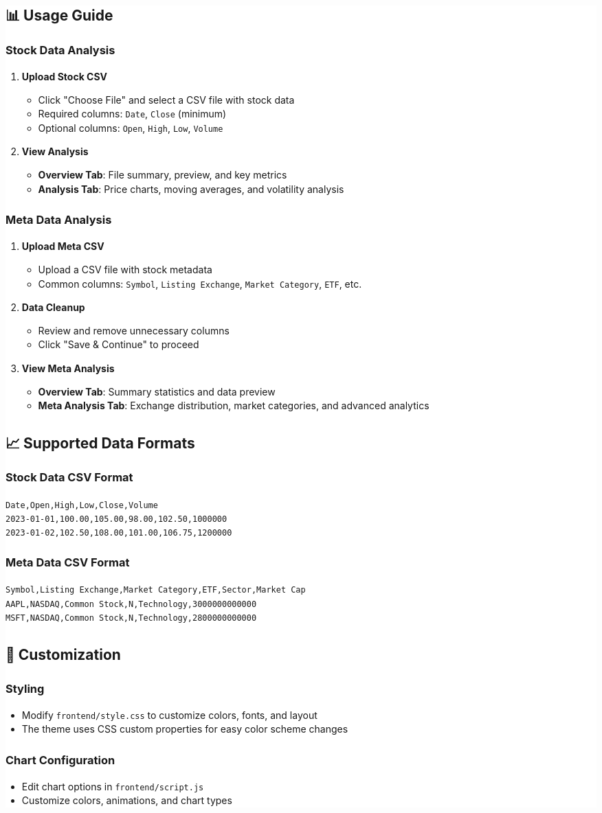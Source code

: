 ## 📊 Usage Guide

### Stock Data Analysis

1. **Upload Stock CSV**
   - Click "Choose File" and select a CSV file with stock data
   - Required columns: `Date`, `Close` (minimum)
   - Optional columns: `Open`, `High`, `Low`, `Volume`

2. **View Analysis**
   - **Overview Tab**: File summary, preview, and key metrics
   - **Analysis Tab**: Price charts, moving averages, and volatility analysis

### Meta Data Analysis

1. **Upload Meta CSV**
   - Upload a CSV file with stock metadata
   - Common columns: `Symbol`, `Listing Exchange`, `Market Category`, `ETF`, etc.

2. **Data Cleanup**
   - Review and remove unnecessary columns
   - Click "Save & Continue" to proceed

3. **View Meta Analysis**
   - **Overview Tab**: Summary statistics and data preview
   - **Meta Analysis Tab**: Exchange distribution, market categories, and advanced analytics

## 📈 Supported Data Formats

### Stock Data CSV Format
```csv
Date,Open,High,Low,Close,Volume
2023-01-01,100.00,105.00,98.00,102.50,1000000
2023-01-02,102.50,108.00,101.00,106.75,1200000
```

### Meta Data CSV Format
```csv
Symbol,Listing Exchange,Market Category,ETF,Sector,Market Cap
AAPL,NASDAQ,Common Stock,N,Technology,3000000000000
MSFT,NASDAQ,Common Stock,N,Technology,2800000000000
```

## 🎨 Customization

### Styling
- Modify `frontend/style.css` to customize colors, fonts, and layout
- The theme uses CSS custom properties for easy color scheme changes

### Chart Configuration
- Edit chart options in `frontend/script.js`
- Customize colors, animations, and chart types
